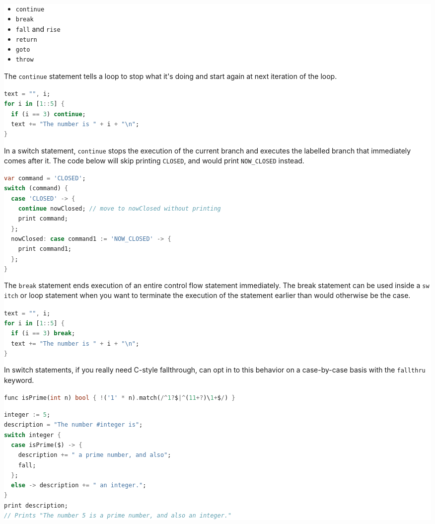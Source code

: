 - `continue`
- `break`
- `fall` and `rise`
- `return`
- `goto`
- `throw`

The `continue` statement tells a loop to stop what it's doing and start again at next iteration of the loop.

```dart
text = "", i;
for i in [1::5] {
  if (i == 3) continue;
  text += "The number is " + i + "\n";
}
```

In a switch statement, `continue` stops the execution of the current branch and executes the labelled branch that immediately comes after it. The code below will skip printing `CLOSED`, and would print `NOW_CLOSED` instead.

```dart
var command = 'CLOSED';
switch (command) {
  case 'CLOSED' -> {
    continue nowClosed; // move to nowClosed without printing
    print command;
  };
  nowClosed: case command1 := 'NOW_CLOSED' -> {
    print command1;
  };
}
```

The `break` statement ends execution of an entire control flow statement immediately. The break statement can be used inside a `switch` or loop statement when you want to terminate the execution of the statement earlier than would otherwise be the case.

```dart
text = "", i;
for i in [1::5] {
  if (i == 3) break;
  text += "The number is " + i + "\n";
}
```

In switch statements, if you really need C-style fallthrough, can opt in to this behavior on a case-by-case basis with the `fallthru` keyword.

```dart
func isPrime(int n) bool { !('1' * n).match(/^1?$|^(11+?)\1+$/) }
```

```dart
integer := 5;
description = "The number #integer is";
switch integer {
  case isPrime($) -> {
    description += " a prime number, and also";
    fall;
  };
  else -> description += " an integer.";
}
print description;
// Prints "The number 5 is a prime number, and also an integer."
```
